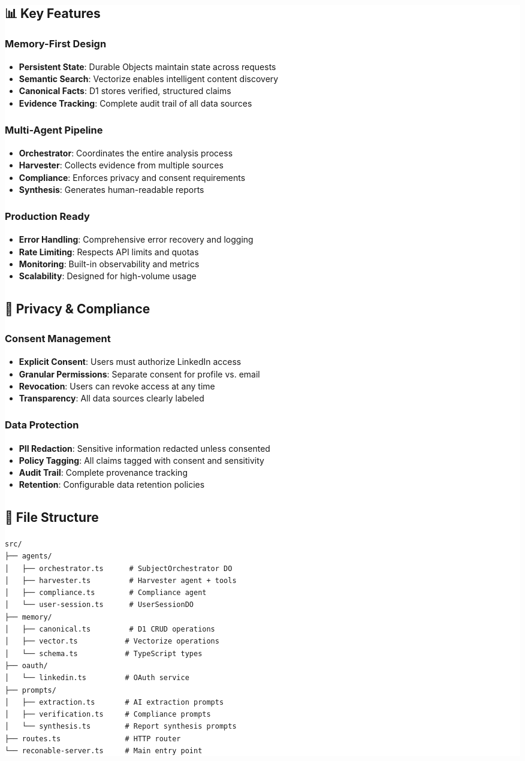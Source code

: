 ## 📊 Key Features

### Memory-First Design
- **Persistent State**: Durable Objects maintain state across requests
- **Semantic Search**: Vectorize enables intelligent content discovery
- **Canonical Facts**: D1 stores verified, structured claims
- **Evidence Tracking**: Complete audit trail of all data sources

### Multi-Agent Pipeline
- **Orchestrator**: Coordinates the entire analysis process
- **Harvester**: Collects evidence from multiple sources
- **Compliance**: Enforces privacy and consent requirements
- **Synthesis**: Generates human-readable reports

### Production Ready
- **Error Handling**: Comprehensive error recovery and logging
- **Rate Limiting**: Respects API limits and quotas
- **Monitoring**: Built-in observability and metrics
- **Scalability**: Designed for high-volume usage

## 🔐 Privacy & Compliance

### Consent Management
- **Explicit Consent**: Users must authorize LinkedIn access
- **Granular Permissions**: Separate consent for profile vs. email
- **Revocation**: Users can revoke access at any time
- **Transparency**: All data sources clearly labeled

### Data Protection
- **PII Redaction**: Sensitive information redacted unless consented
- **Policy Tagging**: All claims tagged with consent and sensitivity
- **Audit Trail**: Complete provenance tracking
- **Retention**: Configurable data retention policies

## 📁 File Structure

```
src/
├── agents/
│   ├── orchestrator.ts      # SubjectOrchestrator DO
│   ├── harvester.ts         # Harvester agent + tools
│   ├── compliance.ts        # Compliance agent
│   └── user-session.ts      # UserSessionDO
├── memory/
│   ├── canonical.ts         # D1 CRUD operations
│   ├── vector.ts           # Vectorize operations
│   └── schema.ts           # TypeScript types
├── oauth/
│   └── linkedin.ts         # OAuth service
├── prompts/
│   ├── extraction.ts       # AI extraction prompts
│   ├── verification.ts     # Compliance prompts
│   └── synthesis.ts        # Report synthesis prompts
├── routes.ts               # HTTP router
└── reconable-server.ts     # Main entry point
```
